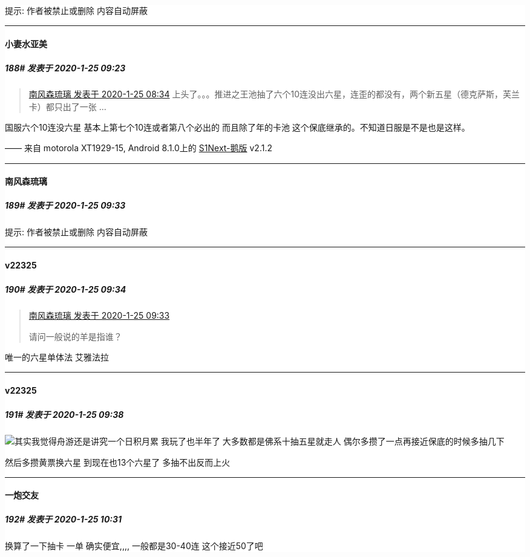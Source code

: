 提示: 作者被禁止或删除 内容自动屏蔽


-----

####  小妻水亚美  
##### 188#       发表于 2020-1-25 09:23


<blockquote><a href="httphttps://bbs.saraba1st.com/2b/forum.php?mod=redirect&amp;goto=findpost&amp;pid=46240206&amp;ptid=1910075" target="_blank">南风森琉璃 发表于 2020-1-25 08:34</a>
上头了。。。推进之王池抽了六个10连没出六星，连歪的都没有，两个新五星（德克萨斯，芙兰卡）都只出了一张 ...</blockquote>
国服六个10连没六星 基本上第七个10连或者第八个必出的 而且除了年的卡池 这个保底继承的。不知道日服是不是也是这样。

—— 来自 motorola XT1929-15, Android 8.1.0上的 [S1Next-鹅版](https://github.com/ykrank/S1-Next/releases) v2.1.2


-----

####  南风森琉璃  
##### 189#       发表于 2020-1-25 09:33

提示: 作者被禁止或删除 内容自动屏蔽


-----

####  v22325  
##### 190#       发表于 2020-1-25 09:34


<blockquote><a href="httphttps://bbs.saraba1st.com/2b/forum.php?mod=redirect&amp;goto=findpost&amp;pid=46240436&amp;ptid=1910075" target="_blank">南风森琉璃 发表于 2020-1-25 09:33</a>

请问一般说的羊是指谁？</blockquote>
唯一的六星单体法 艾雅法拉


-----

####  v22325  
##### 191#       发表于 2020-1-25 09:38


<img src="https://static.saraba1st.com/image/smiley/face2017/068.png" referrerpolicy="no-referrer">其实我觉得舟游还是讲究一个日积月累 我玩了也半年了 大多数都是佛系十抽五星就走人 偶尔多攒了一点再接近保底的时候多抽几下 

然后多攒黄票换六星 到现在也13个六星了 多抽不出反而上火


-----

####  一炮交友  
##### 192#       发表于 2020-1-25 10:31


换算了一下抽卡 一单 确实便宜,,,, 一般都是30-40连 这个接近50了吧

